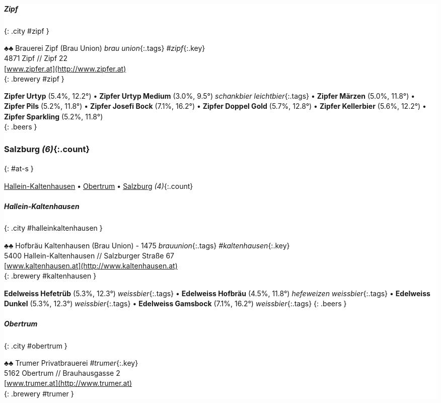 
##### Zipf  
{: .city #zipf }



♣♣  Brauerei Zipf (Brau Union)  _brau union_{:.tags} _#zipf_{:.key} <br>
4871 Zipf // Zipf 22  <br>
[www.zipfer.at](http://www.zipfer.at)  <br>
{: .brewery #zipf }

**Zipfer Urtyp** (5.4%, 12.2°)   • 
**Zipfer Urtyp Medium** (3.0%, 9.5°) _schankbier leichtbier_{:.tags}  • 
**Zipfer Märzen** (5.0%, 11.8°)   • 
**Zipfer Pils** (5.2%, 11.8°)   • 
**Zipfer Josefi Bock** (7.1%, 16.2°)   • 
**Zipfer Doppel Gold** (5.7%, 12.8°)   • 
**Zipfer Kellerbier** (5.6%, 12.2°)   • 
**Zipfer Sparkling** (5.2%, 11.8°)  
{: .beers }

</div>





### Salzburg _(6)_{:.count}
{: #at-s }


[Hallein-Kaltenhausen](#halleinkaltenhausen) • [Obertrum](#obertrum) • [Salzburg](#salzburg) _(4)_{:.count}

<div class='columns2' markdown='1'>


##### Hallein-Kaltenhausen  
{: .city #halleinkaltenhausen }



♣♣  Hofbräu Kaltenhausen (Brau Union)  - 1475  _brauunion_{:.tags} _#kaltenhausen_{:.key} <br>
5400 Hallein-Kaltenhausen // Salzburger Straße 67  <br>
[www.kaltenhausen.at](http://www.kaltenhausen.at)  <br>
{: .brewery #kaltenhausen }

**Edelweiss Hefetrüb** (5.3%, 12.3°) _weissbier_{:.tags}  • 
**Edelweiss Hofbräu** (4.5%, 11.8°) _hefeweizen weissbier_{:.tags}  • 
**Edelweiss Dunkel** (5.3%, 12.3°) _weissbier_{:.tags}  • 
**Edelweiss Gamsbock** (7.1%, 16.2°) _weissbier_{:.tags} 
{: .beers }

##### Obertrum  
{: .city #obertrum }



♣♣  Trumer Privatbrauerei   _#trumer_{:.key} <br>
5162 Obertrum // Brauhausgasse 2  <br>
[www.trumer.at](http://www.trumer.at)  <br>
{: .brewery #trumer }
